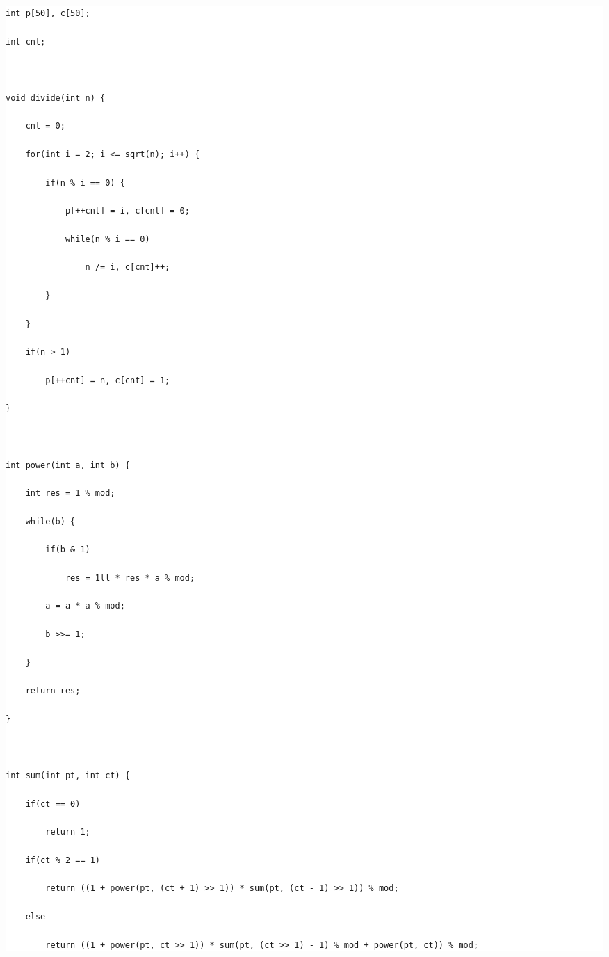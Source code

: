     int p[50], c[50];

    int cnt;

    

    void divide(int n) {

    	cnt = 0;

    	for(int i = 2; i <= sqrt(n); i++) {

    		if(n % i == 0) {

    			p[++cnt] = i, c[cnt] = 0;

    			while(n % i == 0)

    				n /= i, c[cnt]++;

    		}

    	}

    	if(n > 1)

    		p[++cnt] = n, c[cnt] = 1;

    }

    

    int power(int a, int b) {

    	int res = 1 % mod;

    	while(b) {

    		if(b & 1)

    			res = 1ll * res * a % mod;

    		a = a * a % mod;

    		b >>= 1;

    	}

    	return res;

    }

    

    int sum(int pt, int ct) {

    	if(ct == 0)

    		return 1;

    	if(ct % 2 == 1)

    		return ((1 + power(pt, (ct + 1) >> 1)) * sum(pt, (ct - 1) >> 1)) % mod;

    	else

    		return ((1 + power(pt, ct >> 1)) * sum(pt, (ct >> 1) - 1) % mod + power(pt, ct)) % mod;
